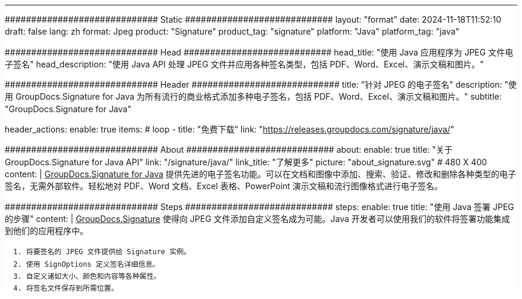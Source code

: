 



---
############################# Static ############################
layout: "format"
date:  2024-11-18T11:52:10
draft: false
lang: zh
format: Jpeg
product: "Signature"
product_tag: "signature"
platform: "Java"
platform_tag: "java"

############################# Head ############################
head_title: "使用 Java 应用程序为 JPEG 文件电子签名"
head_description: "使用 Java API 处理 JPEG 文件并应用各种签名类型，包括 PDF、Word、Excel、演示文稿和图片。"

############################# Header ############################
title: "针对 JPEG 的电子签名" 
description: "使用 GroupDocs.Signature for Java 为所有流行的商业格式添加多种电子签名，包括 PDF、Word、Excel、演示文稿和图片。"
subtitle: "GroupDocs.Signature for Java" 

header_actions:
  enable: true
  items:
    #  loop
    - title: "免费下载"
      link: "https://releases.groupdocs.com/signature/java/"
      
############################# About ############################
about:
    enable: true
    title: "关于 GroupDocs.Signature for Java API"
    link: "/signature/java/"
    link_title: "了解更多"
    picture: "about_signature.svg" # 480 X 400
    content: |
       [GroupDocs.Signature for Java](/signature/java/) 提供先进的电子签名功能。可以在文档和图像中添加、搜索、验证、修改和删除各种类型的电子签名，无需外部软件。轻松地对 PDF、Word 文档、Excel 表格、PowerPoint 演示文稿和流行图像格式进行电子签名。

############################# Steps ############################
steps:
    enable: true
    title: "使用 Java 签署 JPEG 的步骤"
    content: |
      [GroupDocs.Signature](/signature/java/) 使得向 JPEG 文件添加自定义签名成为可能。Java 开发者可以使用我们的软件将签署功能集成到他们的应用程序中。
      
      1. 将要签名的 JPEG 文件提供给 Signature 实例。
      2. 使用 SignOptions 定义签名详细信息。
      3. 自定义诸如大小、颜色和内容等各种属性。
      4. 将签名文件保存到所需位置。
   